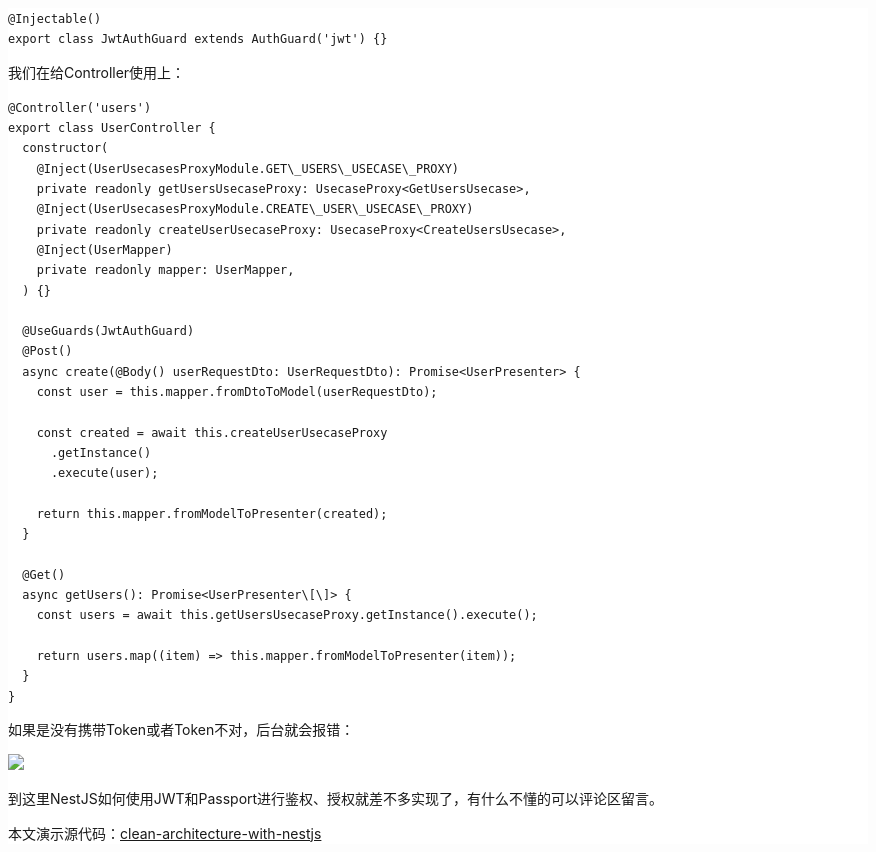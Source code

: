 ```
@Injectable()
export class JwtAuthGuard extends AuthGuard('jwt') {}
```
我们在给Controller使用上：
```
@Controller('users')
export class UserController {
  constructor(
    @Inject(UserUsecasesProxyModule.GET\_USERS\_USECASE\_PROXY)
    private readonly getUsersUsecaseProxy: UsecaseProxy<GetUsersUsecase>,
    @Inject(UserUsecasesProxyModule.CREATE\_USER\_USECASE\_PROXY)
    private readonly createUserUsecaseProxy: UsecaseProxy<CreateUsersUsecase>,
    @Inject(UserMapper)
    private readonly mapper: UserMapper,
  ) {}

  @UseGuards(JwtAuthGuard)
  @Post()
  async create(@Body() userRequestDto: UserRequestDto): Promise<UserPresenter> {
    const user = this.mapper.fromDtoToModel(userRequestDto);

    const created = await this.createUserUsecaseProxy
      .getInstance()
      .execute(user);

    return this.mapper.fromModelToPresenter(created);
  }

  @Get()
  async getUsers(): Promise<UserPresenter\[\]> {
    const users = await this.getUsersUsecaseProxy.getInstance().execute();

    return users.map((item) => this.mapper.fromModelToPresenter(item));
  }
}
```
如果是没有携带Token或者Token不对，后台就会报错：

![](images/image-36.png)

到这里NestJS如何使用JWT和Passport进行鉴权、授权就差不多实现了，有什么不懂的可以评论区留言。

本文演示源代码：[clean-architecture-with-nestjs](https://github.com/HelloYu/clean-architecture-with-nestjs)
